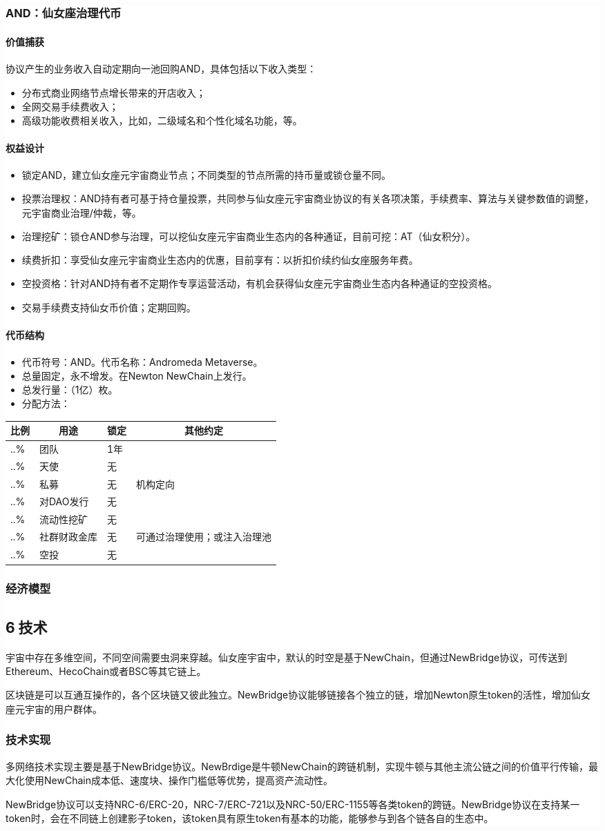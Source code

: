 ### AND：仙女座治理代币

#### 价值捕获

协议产生的业务收入自动定期向一池回购AND，具体包括以下收入类型：
- 分布式商业网络节点增长带来的开店收入；
- 全网交易手续费收入；
- 高级功能收费相关收入，比如，二级域名和个性化域名功能，等。

#### 权益设计

- 锁定AND，建立仙女座元宇宙商业节点；不同类型的节点所需的持币量或锁仓量不同。
- 投票治理权：AND持有者可基于持仓量投票，共同参与仙女座元宇宙商业协议的有关各项决策，手续费率、算法与关键参数值的调整，元宇宙商业治理/仲裁，等。

- 治理挖矿：锁仓AND参与治理，可以挖仙女座元宇宙商业生态内的各种通证，目前可挖：AT（仙女积分）。
- 续费折扣：享受仙女座元宇宙商业生态内的优惠，目前享有：以折扣价续约仙女座服务年费。
- 空投资格：针对AND持有者不定期作专享运营活动，有机会获得仙女座元宇宙商业生态内各种通证的空投资格。

- 交易手续费支持仙女币价值；定期回购。

#### 代币结构

- 代币符号：AND。代币名称：Andromeda Metaverse。
- 总量固定，永不增发。在Newton NewChain上发行。
- 总发行量：（1亿）枚。
- 分配方法：

 **比例** | **用途** | **锁定** | **其他约定**
-|-|-|-
..% | 团队 | 1年 |
..% | 天使 | 无 |
..% | 私募 | 无 | 机构定向
..% | 对DAO发行 | 无 |
..% | 流动性挖矿 | 无 |
..% | 社群财政金库 | 无 | 可通过治理使用；或注入治理池
..% | 空投 | 无 |


### 经济模型




## 6 技术

宇宙中存在多维空间，不同空间需要虫洞来穿越。仙女座宇宙中，默认的时空是基于NewChain，但通过NewBridge协议，可传送到Ethereum、HecoChain或者BSC等其它链上。

区块链是可以互通互操作的，各个区块链又彼此独立。NewBridge协议能够链接各个独立的链，增加Newton原生token的活性，增加仙女座元宇宙的用户群体。

### 技术实现

多网络技术实现主要是基于NewBridge协议。NewBrdige是牛顿NewChain的跨链机制，实现牛顿与其他主流公链之间的价值平行传输，最大化使用NewChain成本低、速度块、操作门槛低等优势，提高资产流动性。

NewBridge协议可以支持NRC-6/ERC-20，NRC-7/ERC-721以及NRC-50/ERC-1155等各类token的跨链。NewBridge协议在支持某一token时，会在不同链上创建影子token，该token具有原生token有基本的功能，能够参与到各个链各自的生态中。
